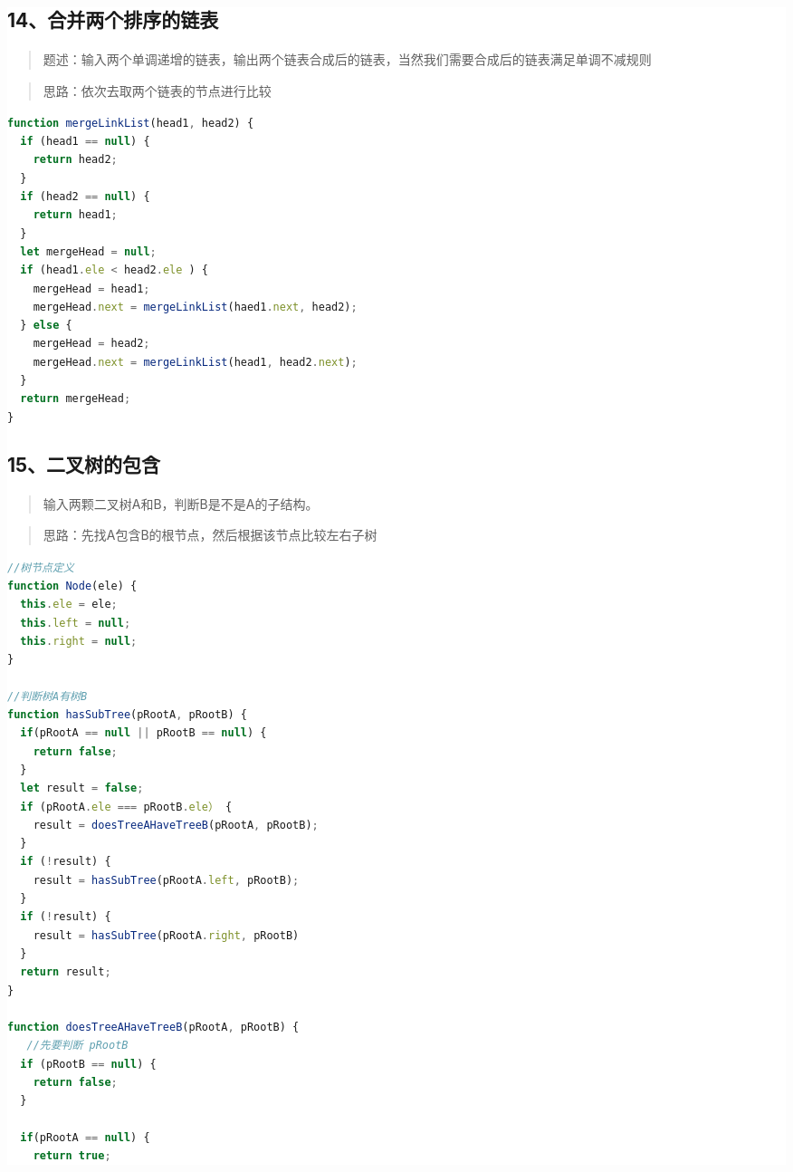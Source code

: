 ## 14、合并两个排序的链表
> 题述：输入两个单调递增的链表，输出两个链表合成后的链表，当然我们需要合成后的链表满足单调不减规则

> 思路：依次去取两个链表的节点进行比较

```javascript
function mergeLinkList(head1, head2) {
  if (head1 == null) {
    return head2;
  }
  if (head2 == null) {
    return head1;
  }
  let mergeHead = null;
  if (head1.ele < head2.ele ) {
    mergeHead = head1;
    mergeHead.next = mergeLinkList(haed1.next, head2);
  } else {
    mergeHead = head2;
    mergeHead.next = mergeLinkList(head1, head2.next);
  }
  return mergeHead;
}
```

## 15、二叉树的包含
> 输入两颗二叉树A和B，判断B是不是A的子结构。

> 思路：先找A包含B的根节点，然后根据该节点比较左右子树

```javascript
//树节点定义
function Node(ele) {
  this.ele = ele;
  this.left = null;
  this.right = null;
}

//判断树A有树B
function hasSubTree(pRootA, pRootB) {
  if(pRootA == null || pRootB == null) {
    return false;
  }
  let result = false;
  if (pRootA.ele === pRootB.ele） {
    result = doesTreeAHaveTreeB(pRootA, pRootB);
  }
  if (!result) {
    result = hasSubTree(pRootA.left, pRootB);
  }
  if (!result) {
    result = hasSubTree(pRootA.right, pRootB)
  }
  return result;
}

function doesTreeAHaveTreeB(pRootA, pRootB) {
   //先要判断 pRootB
  if (pRootB == null) {
    return false;
  }

  if(pRootA == null) {
    return true;
```